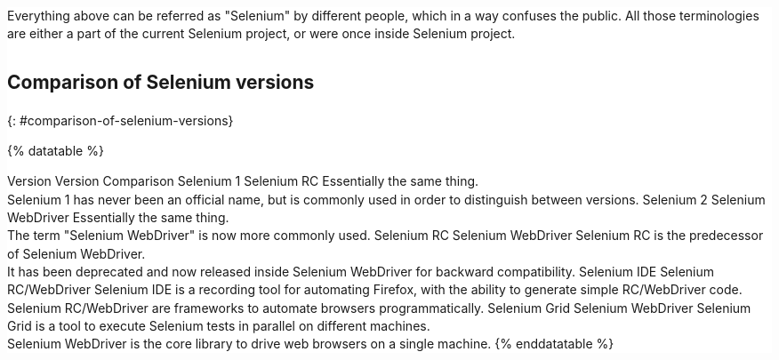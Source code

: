 Everything above can be referred as "Selenium" by different people, which in a way confuses the public.
All those terminologies are either a part of the current Selenium project, or were once inside Selenium project.

## Comparison of Selenium versions
{: #comparison-of-selenium-versions}

{% datatable %}
<tr>
	<th>Version</th>
	<th>Version</th>
	<th>Comparison</th>
</tr>
<tr>
	<td>Selenium 1</td>
	<td>Selenium RC</td>
	<td>
	Essentially the same thing.<br />
	Selenium 1 has never been an official name, but is commonly used in order to distinguish between versions.
	</td>
</tr>
<tr>
	<td>Selenium 2</td>
	<td>Selenium WebDriver</td>
	<td>
	Essentially the same thing.<br />
	The term "Selenium WebDriver" is now more commonly used.
	</td>
</tr>
<tr>
	<td>Selenium RC</td>
	<td>Selenium WebDriver</td>
	<td>
	Selenium RC is the predecessor of Selenium WebDriver.<br />
	It has been deprecated and now released inside Selenium WebDriver for backward compatibility.
	</td>
</tr>
<tr>
	<td>Selenium IDE</td>
	<td>Selenium RC/WebDriver</td>
	<td>
	Selenium IDE is a recording tool for automating Firefox, with the ability to generate simple RC/WebDriver code.<br />
	Selenium RC/WebDriver are frameworks to automate browsers programmatically.
	</td>
</tr>
<tr>
	<td>Selenium Grid</td>
	<td>Selenium WebDriver</td>
	<td>
	Selenium Grid is a tool to execute Selenium tests in parallel on different machines.<br />
	Selenium WebDriver is the core library to drive web browsers on a single machine.
	</td>
</tr>
{% enddatatable %}
